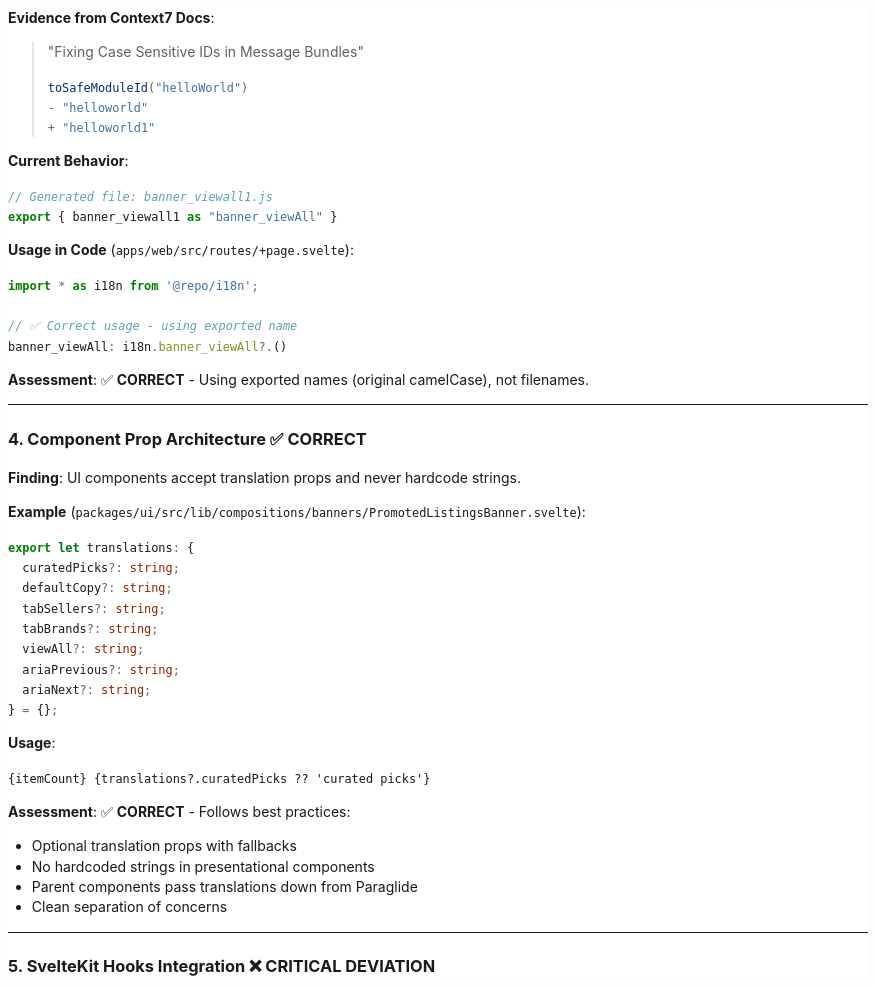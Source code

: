 **Evidence from Context7 Docs**:
> "Fixing Case Sensitive IDs in Message Bundles"
> ```javascript
> toSafeModuleId("helloWorld")
> - "helloworld"
> + "helloworld1"
> ```

**Current Behavior**:
```javascript
// Generated file: banner_viewall1.js
export { banner_viewall1 as "banner_viewAll" }
```

**Usage in Code** (`apps/web/src/routes/+page.svelte`):
```typescript
import * as i18n from '@repo/i18n';

// ✅ Correct usage - using exported name
banner_viewAll: i18n.banner_viewAll?.()
```

**Assessment**: ✅ **CORRECT** - Using exported names (original camelCase), not filenames.

---

### 4. Component Prop Architecture ✅ CORRECT

**Finding**: UI components accept translation props and never hardcode strings.

**Example** (`packages/ui/src/lib/compositions/banners/PromotedListingsBanner.svelte`):
```typescript
export let translations: {
  curatedPicks?: string;
  defaultCopy?: string;
  tabSellers?: string;
  tabBrands?: string;
  viewAll?: string;
  ariaPrevious?: string;
  ariaNext?: string;
} = {};
```

**Usage**:
```svelte
{itemCount} {translations?.curatedPicks ?? 'curated picks'}
```

**Assessment**: ✅ **CORRECT** - Follows best practices:
- Optional translation props with fallbacks
- No hardcoded strings in presentational components
- Parent components pass translations down from Paraglide
- Clean separation of concerns

---

### 5. SvelteKit Hooks Integration ❌ **CRITICAL DEVIATION**
